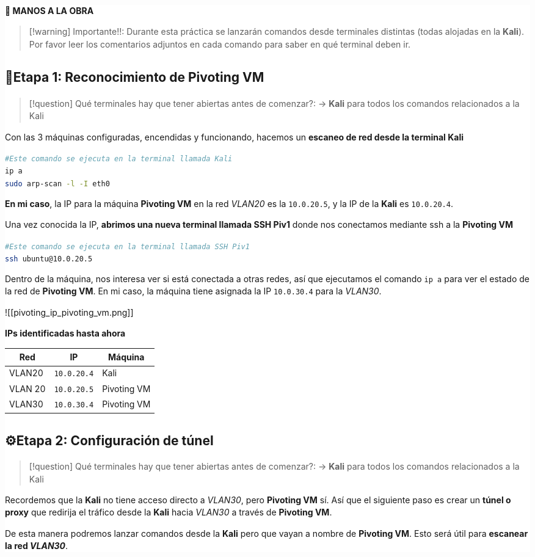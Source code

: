 **💪 MANOS A LA OBRA**

>[!warning] Importante!!:
>Durante esta práctica se lanzarán comandos desde terminales distintas (todas alojadas en la **Kali**). Por favor leer los comentarios adjuntos en cada comando para saber en qué terminal deben ir.

## 🔎Etapa 1: Reconocimiento de Pivoting VM
>[!question] Qué terminales hay que tener abiertas antes de comenzar?:
>→ **Kali** para todos los comandos relacionados a la Kali


Con las 3 máquinas configuradas, encendidas y funcionando, hacemos un **escaneo de red desde la terminal Kali**
```bash
#Este comando se ejecuta en la terminal llamada Kali
ip a
sudo arp-scan -l -I eth0
```

**En mi caso**, la IP para la máquina **Pivoting VM** en la red *VLAN20* es la `10.0.20.5`, y la IP de la **Kali** es `10.0.20.4`.

Una vez conocida la IP, **abrimos una nueva terminal llamada SSH Piv1** donde nos conectamos mediante ssh a la **Pivoting VM**
```bash
#Este comando se ejecuta en la terminal llamada SSH Piv1
ssh ubuntu@10.0.20.5
```

Dentro de la máquina, nos interesa ver si está conectada a otras redes, así que ejecutamos el comando `ip a` para ver el estado de la red de **Pivoting VM**. En mi caso, la máquina tiene asignada la IP `10.0.30.4` para la *VLAN30*.

![[pivoting_ip_pivoting_vm.png]]

**IPs identificadas hasta ahora**

| Red     | IP          | Máquina     |
| ------- | ----------- | ----------- |
| VLAN20  | `10.0.20.4` | Kali        |
| VLAN 20 | `10.0.20.5` | Pivoting VM |
| VLAN30  | `10.0.30.4` | Pivoting VM |

## ⚙️Etapa 2: Configuración de túnel
>[!question] Qué terminales hay que tener abiertas antes de comenzar?:
>→ **Kali** para todos los comandos relacionados a la Kali

Recordemos que la **Kali** no tiene acceso directo a *VLAN30*, pero **Pivoting VM** sí. Así que el siguiente paso es crear un **túnel o proxy** que redirija el tráfico desde la **Kali** hacia *VLAN30* a través de **Pivoting VM**. 

De esta manera podremos lanzar comandos desde la **Kali** pero que vayan a nombre de **Pivoting VM**. Esto será útil para **escanear la red *VLAN30***.
